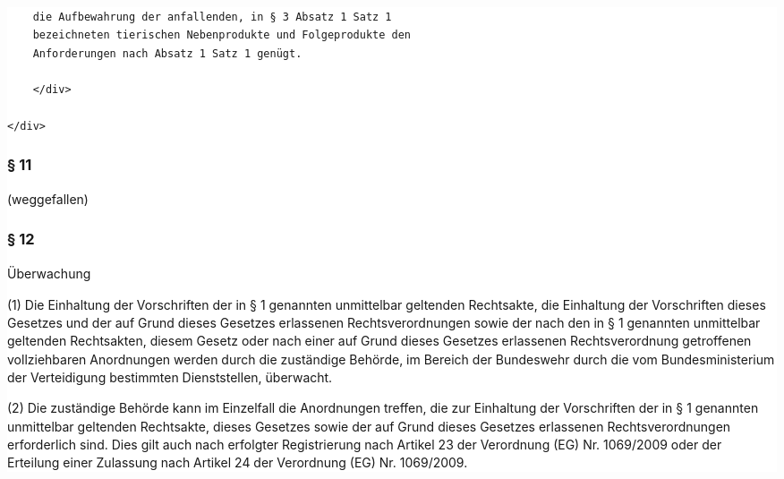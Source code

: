         die Aufbewahrung der anfallenden, in § 3 Absatz 1 Satz 1
        bezeichneten tierischen Nebenprodukte und Folgeprodukte den
        Anforderungen nach Absatz 1 Satz 1 genügt.
        
        </div>
    
    </div>

</div>

</div>

</div>

</div>

<span id="BJNR008210004BJNE001202123.html"></span>

### § 11  
(weggefallen)

<span id="BJNR008210004BJNE001303119.html"></span>

### § 12  
Überwachung

<div>

<div class="jnhtml">

<div>

<div class="jurAbsatz">

(1) Die Einhaltung der Vorschriften der in § 1 genannten unmittelbar
geltenden Rechtsakte, die Einhaltung der Vorschriften dieses Gesetzes
und der auf Grund dieses Gesetzes erlassenen Rechtsverordnungen sowie
der nach den in § 1 genannten unmittelbar geltenden Rechtsakten, diesem
Gesetz oder nach einer auf Grund dieses Gesetzes erlassenen
Rechtsverordnung getroffenen vollziehbaren Anordnungen werden durch die
zuständige Behörde, im Bereich der Bundeswehr durch die vom
Bundesministerium der Verteidigung bestimmten Dienststellen, überwacht.

</div>

<div class="jurAbsatz">

(2) Die zuständige Behörde kann im Einzelfall die Anordnungen treffen,
die zur Einhaltung der Vorschriften der in § 1 genannten unmittelbar
geltenden Rechtsakte, dieses Gesetzes sowie der auf Grund dieses
Gesetzes erlassenen Rechtsverordnungen erforderlich sind. Dies gilt auch
nach erfolgter Registrierung nach Artikel 23 der Verordnung (EG) Nr.
1069/2009 oder der Erteilung einer Zulassung nach Artikel 24 der
Verordnung (EG) Nr. 1069/2009.

</div>

<div class="jurAbsatz">
